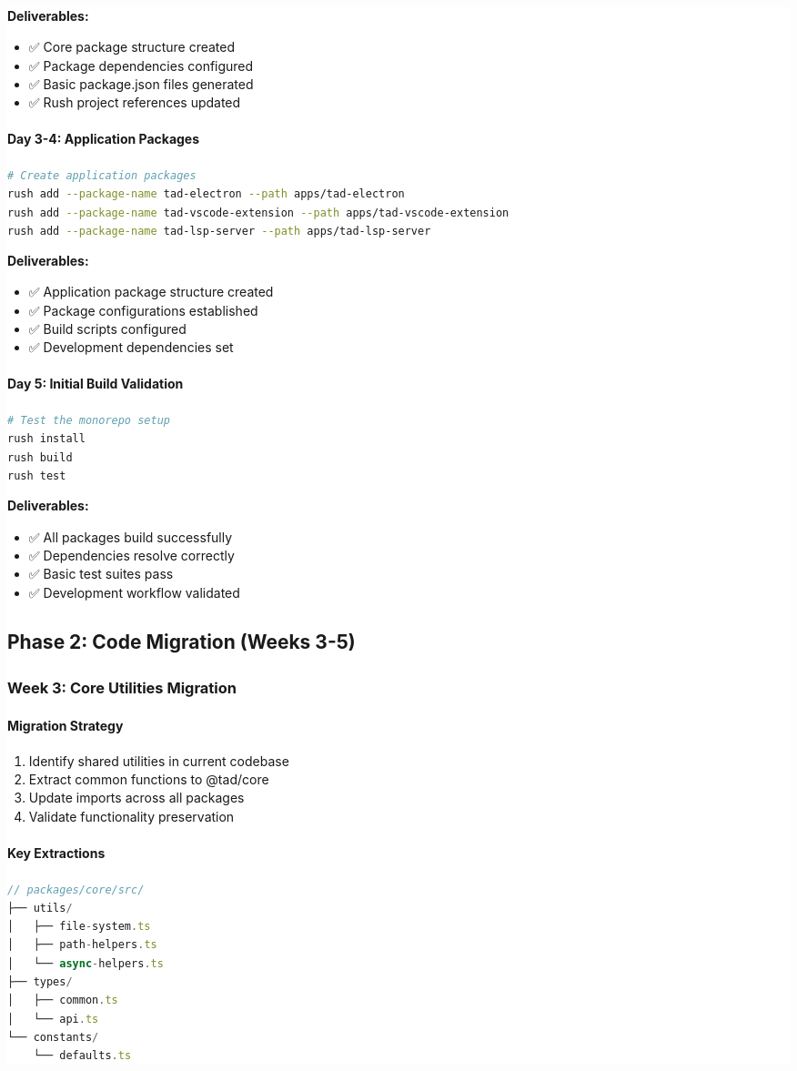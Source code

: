 **Deliverables:**
- ✅ Core package structure created
- ✅ Package dependencies configured
- ✅ Basic package.json files generated
- ✅ Rush project references updated

#### **Day 3-4: Application Packages**
```bash
# Create application packages
rush add --package-name tad-electron --path apps/tad-electron
rush add --package-name tad-vscode-extension --path apps/tad-vscode-extension
rush add --package-name tad-lsp-server --path apps/tad-lsp-server
```

**Deliverables:**
- ✅ Application package structure created
- ✅ Package configurations established
- ✅ Build scripts configured
- ✅ Development dependencies set

#### **Day 5: Initial Build Validation**
```bash
# Test the monorepo setup
rush install
rush build
rush test
```

**Deliverables:**
- ✅ All packages build successfully
- ✅ Dependencies resolve correctly
- ✅ Basic test suites pass
- ✅ Development workflow validated

## Phase 2: Code Migration (Weeks 3-5)

### **Week 3: Core Utilities Migration**

#### **Migration Strategy**
1. Identify shared utilities in current codebase
2. Extract common functions to @tad/core
3. Update imports across all packages
4. Validate functionality preservation

#### **Key Extractions**
```typescript
// packages/core/src/
├── utils/
│   ├── file-system.ts
│   ├── path-helpers.ts
│   └── async-helpers.ts
├── types/
│   ├── common.ts
│   └── api.ts
└── constants/
    └── defaults.ts
```
